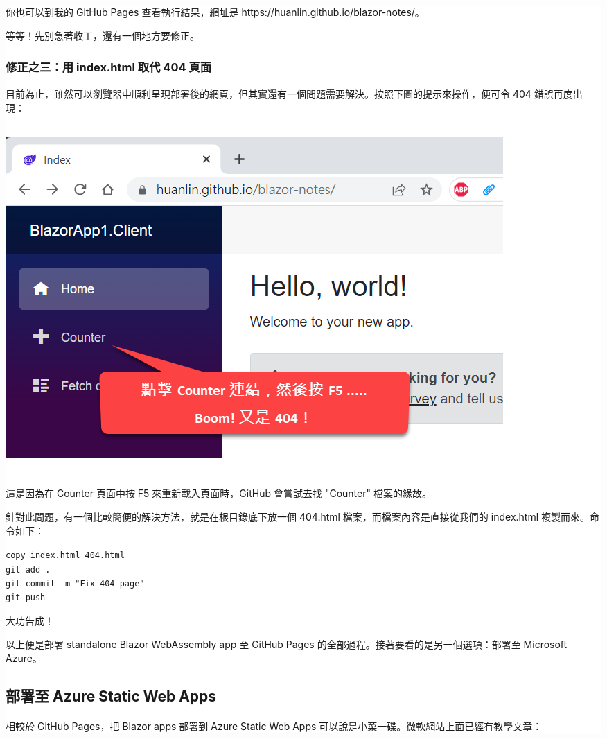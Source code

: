你也可以到我的 GitHub Pages 查看執行結果，網址是 https://huanlin.github.io/blazor-notes/。

等等！先別急著收工，還有一個地方要修正。

### 修正之三：用 index.html 取代 404 頁面

目前為止，雖然可以瀏覽器中順利呈現部署後的網頁，但其實還有一個問題需要解決。按照下圖的提示來操作，便可令 404 錯誤再度出現：

![](images/deploy-to-gh-pages-error3.png)

這是因為在 Counter 頁面中按 F5 來重新載入頁面時，GitHub 會嘗試去找 "Counter" 檔案的緣故。

針對此問題，有一個比較簡便的解決方法，就是在根目錄底下放一個 404.html 檔案，而檔案內容是直接從我們的 index.html 複製而來。命令如下：

~~~~~~~~
copy index.html 404.html
git add .
git commit -m "Fix 404 page"
git push
~~~~~~~~

大功告成！

以上便是部署 standalone Blazor WebAssembly app 至 GitHub Pages 的全部過程。接著要看的是另一個選項：部署至 Microsoft Azure。

## 部署至 Azure Static Web Apps

相較於 GitHub Pages，把 Blazor apps 部署到 Azure Static Web Apps 可以說是小菜一碟。微軟網站上面已經有教學文章：
